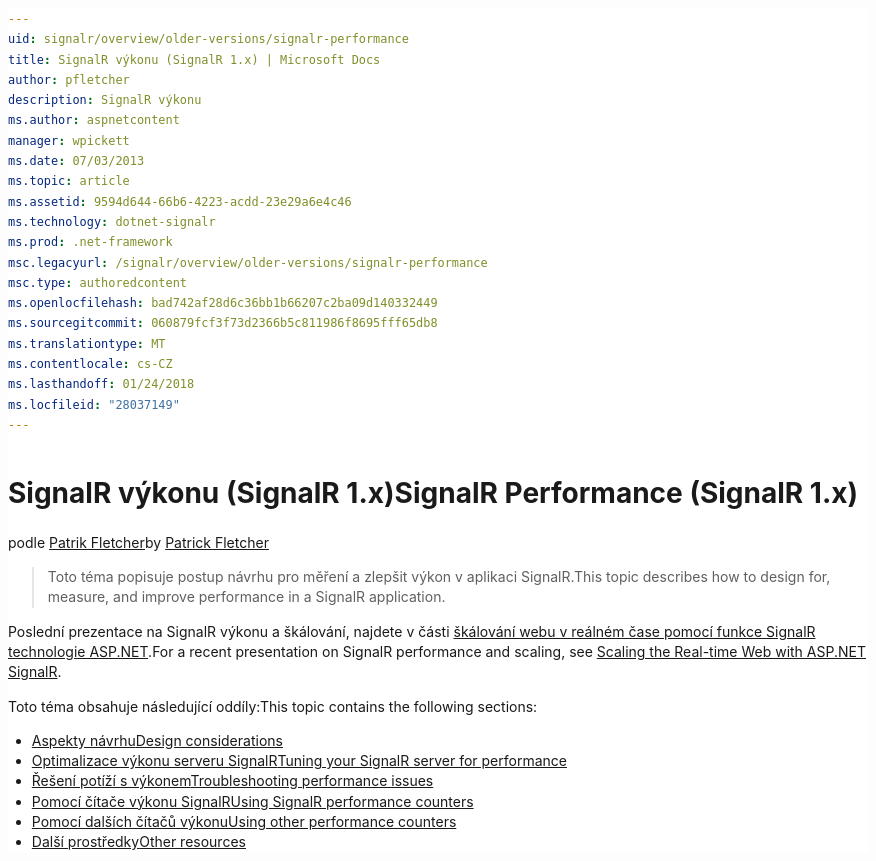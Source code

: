 ```yaml
---
uid: signalr/overview/older-versions/signalr-performance
title: SignalR výkonu (SignalR 1.x) | Microsoft Docs
author: pfletcher
description: SignalR výkonu
ms.author: aspnetcontent
manager: wpickett
ms.date: 07/03/2013
ms.topic: article
ms.assetid: 9594d644-66b6-4223-acdd-23e29a6e4c46
ms.technology: dotnet-signalr
ms.prod: .net-framework
msc.legacyurl: /signalr/overview/older-versions/signalr-performance
msc.type: authoredcontent
ms.openlocfilehash: bad742af28d6c36bb1b66207c2ba09d140332449
ms.sourcegitcommit: 060879fcf3f73d2366b5c811986f8695fff65db8
ms.translationtype: MT
ms.contentlocale: cs-CZ
ms.lasthandoff: 01/24/2018
ms.locfileid: "28037149"
---
```

<a name="signalr-performance-signalr-1x"></a><span data-ttu-id="f8be4-103">SignalR výkonu (SignalR 1.x)</span><span class="sxs-lookup"><span data-stu-id="f8be4-103">SignalR Performance (SignalR 1.x)</span></span>
====================
<span data-ttu-id="f8be4-104">podle [Patrik Fletcher](https://github.com/pfletcher)</span><span class="sxs-lookup"><span data-stu-id="f8be4-104">by [Patrick Fletcher](https://github.com/pfletcher)</span></span>

> <span data-ttu-id="f8be4-105">Toto téma popisuje postup návrhu pro měření a zlepšit výkon v aplikaci SignalR.</span><span class="sxs-lookup"><span data-stu-id="f8be4-105">This topic describes how to design for, measure, and improve performance in a SignalR application.</span></span>


<span data-ttu-id="f8be4-106">Poslední prezentace na SignalR výkonu a škálování, najdete v části [škálování webu v reálném čase pomocí funkce SignalR technologie ASP.NET](https://channel9.msdn.com/Events/Build/2013/3-502).</span><span class="sxs-lookup"><span data-stu-id="f8be4-106">For a recent presentation on SignalR performance and scaling, see [Scaling the Real-time Web with ASP.NET SignalR](https://channel9.msdn.com/Events/Build/2013/3-502).</span></span>

<span data-ttu-id="f8be4-107">Toto téma obsahuje následující oddíly:</span><span class="sxs-lookup"><span data-stu-id="f8be4-107">This topic contains the following sections:</span></span>

- [<span data-ttu-id="f8be4-108">Aspekty návrhu</span><span class="sxs-lookup"><span data-stu-id="f8be4-108">Design considerations</span></span>](#design)
- [<span data-ttu-id="f8be4-109">Optimalizace výkonu serveru SignalR</span><span class="sxs-lookup"><span data-stu-id="f8be4-109">Tuning your SignalR server for performance</span></span>](#tuning)
- [<span data-ttu-id="f8be4-110">Řešení potíží s výkonem</span><span class="sxs-lookup"><span data-stu-id="f8be4-110">Troubleshooting performance issues</span></span>](#troubleshooting)
- [<span data-ttu-id="f8be4-111">Pomocí čítače výkonu SignalR</span><span class="sxs-lookup"><span data-stu-id="f8be4-111">Using SignalR performance counters</span></span>](#perfcounters)
- [<span data-ttu-id="f8be4-112">Pomocí dalších čítačů výkonu</span><span class="sxs-lookup"><span data-stu-id="f8be4-112">Using other performance counters</span></span>](#othercounters)
- [<span data-ttu-id="f8be4-113">Další prostředky</span><span class="sxs-lookup"><span data-stu-id="f8be4-113">Other resources</span></span>](#otherresources)
